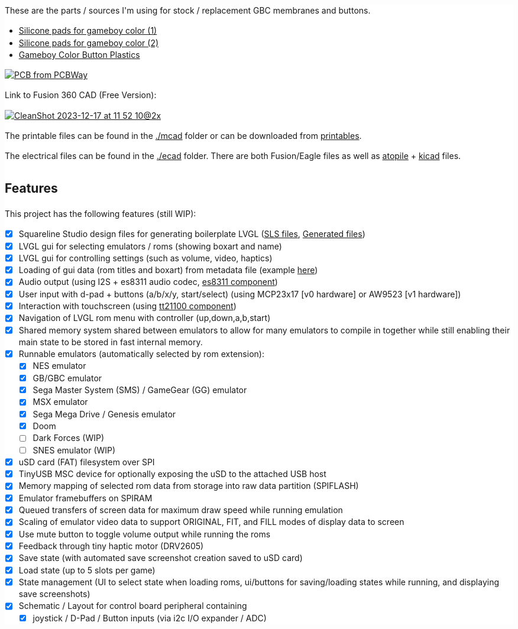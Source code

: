 These are the parts / sources I'm using for stock / replacement GBC membranes
and buttons.

- [Silicone pads for gameboy color (1)](https://funnyplaying.com/collections/product/products/gbc-replacement-silicone-pads)
- [Silicone pads for gameboy color (2)](https://www.retromodding.com/products/game-boy-color-silicone-pads)
- [Gameboy Color Button Plastics](https://funnyplaying.com/collections/product/products/cgb-custom-buttons?variant=39333911920701)

<a href="https://www.pcbway.com/project/shareproject/ESP_BOX_EMU_92551d33.html"><img src="https://www.pcbway.com/project/img/images/frompcbway-1220.png" alt="PCB from PCBWay" /></a>

Link to Fusion 360 CAD (Free Version):

[![CleanShot 2023-12-17 at 11 52 10@2x](https://github.com/esp-cpp/esp-box-emu/assets/213467/da8a5d3b-a015-4a34-a58a-ef6c1c635c9c)](https://a360.co/3le5oCQ)

The printable files can be found in the [./mcad](./mcad) folder or can be
downloaded from
[printables](https://www.printables.com/model/396931-esp-box-emu).

The electrical files can be found in the [./ecad](./ecad) folder. There are both Fusion/Eagle files as well as [atopile](https://atopile.io) + [kicad](https://kicad.org) files.

## Features

This project has the following features (still WIP): 

 - [x] Squareline Studio design files for generating boilerplate LVGL ([SLS files](./squareline), [Generated files](./components/gui/generated))
 - [x] LVGL gui for selecting emulators / roms (showing boxart and name)
 - [x] LVGL gui for controlling settings (such as volume, video, haptics)
 - [x] Loading of gui data (rom titles and boxart) from metadata file (example [here](./metadata.csv))
 - [x] Audio output (using I2S + es8311 audio codec, [es8311 component](./components/codec))
 - [x] User input with d-pad + buttons (a/b/x/y, start/select) (using MCP23x17 [v0 hardware] or AW9523 [v1 hardware])
 - [x] Interaction with touchscreen (using [tt21100 component](./components/tt21100))
 - [x] Navigation of LVGL rom menu with controller (up,down,a,b,start)
 - [x] Shared memory system shared between emulators to allow for many emulators to compile in together while still enabling their main state to be stored in fast internal memory. 
 - [x] Runnable emulators (automatically selected by rom extension):
   - [x] NES emulator
   - [x] GB/GBC emulator
   - [x] Sega Master System (SMS) / GameGear (GG) emulator
   - [x] MSX emulator
   - [x] Sega Mega Drive / Genesis emulator
   - [x] Doom
   - [ ] Dark Forces (WIP)
   - [ ] SNES emulator (WIP)
 - [x] uSD card (FAT) filesystem over SPI
 - [x] TinyUSB MSC device for optionally exposing the uSD to the attached USB host
 - [x] Memory mapping of selected rom data from storage into raw data partition
       (SPIFLASH)
 - [X] Emulator framebuffers on SPIRAM 
 - [x] Queued transfers of screen data for maximum draw speed while running emulation
 - [x] Scaling of emulator video data to support ORIGINAL, FIT, and FILL modes of display data to screen
 - [x] Use mute button to toggle volume output while running the roms
 - [x] Feedback through tiny haptic motor (DRV2605)
 - [x] Save state (with automated save screenshot creation saved to uSD card)
 - [x] Load state (up to 5 slots per game)
 - [x] State management (UI to select state when loading roms, ui/buttons for
       saving/loading states while running, and displaying save screenshots)
 - [x] Schematic / Layout for control board peripheral containing
   - [x] joystick / D-Pad / Button inputs (via i2c I/O expander / ADC)